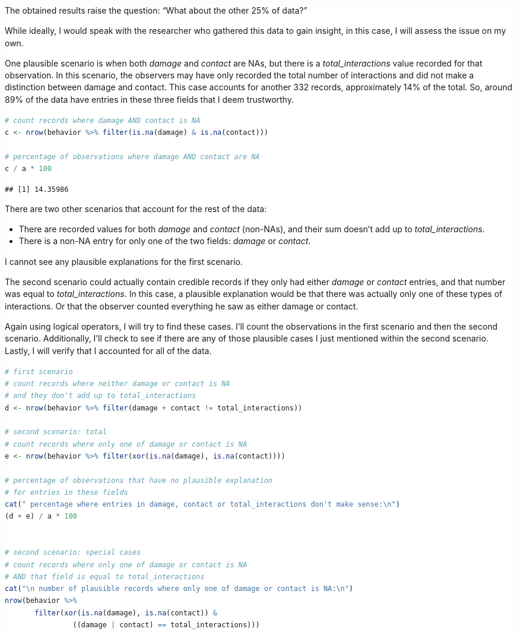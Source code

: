 The obtained results raise the question: “What about the other 25% of
data?”

While ideally, I would speak with the researcher who gathered this data
to gain insight, in this case, I will assess the issue on my own.

One plausible scenario is when both *damage* and *contact* are NAs, but
there is a *total_interactions* value recorded for that observation. In
this scenario, the observers may have only recorded the total number of
interactions and did not make a distinction between damage and contact.
This case accounts for another 332 records, approximately 14% of the
total. So, around 89% of the data have entries in these three fields
that I deem trustworthy.

``` r
# count records where damage AND contact is NA
c <- nrow(behavior %>% filter(is.na(damage) & is.na(contact)))

# percentage of observations where damage AND contact are NA
c / a * 100
```

    ## [1] 14.35986

There are two other scenarios that account for the rest of the data:

- There are recorded values for both *damage* and *contact* (non-NAs),
  and their sum doesn’t add up to *total_interactions*.
- There is a non-NA entry for only one of the two fields: *damage* or
  *contact*.

I cannot see any plausible explanations for the first scenario.

The second scenario could actually contain credible records if they only
had either *damage* or *contact* entries, and that number was equal to
*total_interactions*. In this case, a plausible explanation would be
that there was actually only one of these types of interactions. Or that
the observer counted everything he saw as either damage or contact.

Again using logical operators, I will try to find these cases. I’ll
count the observations in the first scenario and then the second
scenario. Additionally, I’ll check to see if there are any of those
plausible cases I just mentioned within the second scenario. Lastly, I
will verify that I accounted for all of the data.

``` r
# first scenario
# count records where neither damage or contact is NA
# and they don't add up to total_interactions
d <- nrow(behavior %>% filter(damage + contact != total_interactions))

# second scenario: total
# count records where only one of damage or contact is NA
e <- nrow(behavior %>% filter(xor(is.na(damage), is.na(contact))))

# percentage of observations that have no plausible explanation
# for entries in these fields
cat(" percentage where entries in damage, contact or total_interactions don't make sense:\n")
(d + e) / a * 100


# second scenario: special cases
# count records where only one of damage or contact is NA
# AND that field is equal to total_interactions
cat("\n number of plausible records where only one of damage or contact is NA:\n")
nrow(behavior %>%
       filter(xor(is.na(damage), is.na(contact)) &
                ((damage | contact) == total_interactions)))
```